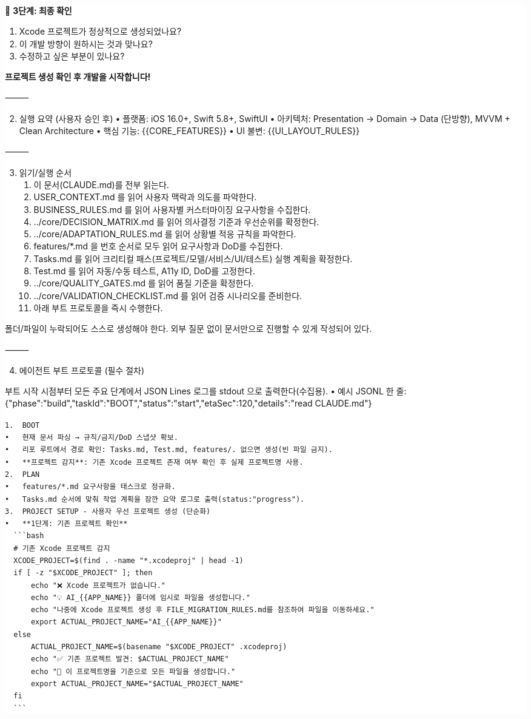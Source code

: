 🎯 **3단계: 최종 확인**
1. Xcode 프로젝트가 정상적으로 생성되었나요?
2. 이 개발 방향이 원하시는 것과 맞나요?
3. 수정하고 싶은 부분이 있나요?

**프로젝트 생성 확인 후 개발을 시작합니다!**

⸻

2) 실행 요약 (사용자 승인 후)
	•	플랫폼: iOS 16.0+, Swift 5.8+, SwiftUI
	•	아키텍처: Presentation → Domain → Data (단방향), MVVM + Clean Architecture
	•	핵심 기능: {{CORE_FEATURES}}
	•	UI 불변: {{UI_LAYOUT_RULES}}

⸻

3) 읽기/실행 순서
	1.	이 문서(CLAUDE.md)를 전부 읽는다.
	2.	USER_CONTEXT.md 를 읽어 사용자 맥락과 의도를 파악한다.
	3.	BUSINESS_RULES.md 를 읽어 사용자별 커스터마이징 요구사항을 수집한다.
	4.	../core/DECISION_MATRIX.md 를 읽어 의사결정 기준과 우선순위를 확정한다.
	5.	../core/ADAPTATION_RULES.md 를 읽어 상황별 적응 규칙을 파악한다.
	6.	features/*.md 을 번호 순서로 모두 읽어 요구사항과 DoD를 수집한다.
	7.	Tasks.md 를 읽어 크리티컬 패스(프로젝트/모델/서비스/UI/테스트) 실행 계획을 확정한다.
	8.	Test.md 를 읽어 자동/수동 테스트, A11y ID, DoD를 고정한다.
	9.	../core/QUALITY_GATES.md 를 읽어 품질 기준을 확정한다.
	10.	../core/VALIDATION_CHECKLIST.md 를 읽어 검증 시나리오를 준비한다.
	12.	아래 부트 프로토콜을 즉시 수행한다.

폴더/파일이 누락되어도 스스로 생성해야 한다. 외부 질문 없이 문서만으로 진행할 수 있게 작성되어 있다.

⸻

4) 에이전트 부트 프로토콜 (필수 절차)

부트 시작 시점부터 모든 주요 단계에서 JSON Lines 로그를 stdout 으로 출력한다(수집용).
	•	예시 JSONL 한 줄:
{"phase":"build","taskId":"BOOT","status":"start","etaSec":120,"details":"read CLAUDE.md"}

	1.	BOOT
	•	현재 문서 파싱 → 규칙/금지/DoD 스냅샷 확보.
	•	리포 루트에서 경로 확인: Tasks.md, Test.md, features/. 없으면 생성(빈 파일 금지).
	•	**프로젝트 감지**: 기존 Xcode 프로젝트 존재 여부 확인 후 실제 프로젝트명 사용.
	2.	PLAN
	•	features/*.md 요구사항을 태스크로 정규화.
	•	Tasks.md 순서에 맞춰 작업 계획을 잠깐 요약 로그로 출력(status:"progress").
	3.	PROJECT SETUP - 사용자 우선 프로젝트 생성 (단순화)
	•	**1단계: 기존 프로젝트 확인**
	  ```bash
	  # 기존 Xcode 프로젝트 감지
	  XCODE_PROJECT=$(find . -name "*.xcodeproj" | head -1)
	  if [ -z "$XCODE_PROJECT" ]; then
	      echo "❌ Xcode 프로젝트가 없습니다."
	      echo "💡 AI_{{APP_NAME}} 폴더에 임시로 파일을 생성합니다."
	      echo "나중에 Xcode 프로젝트 생성 후 FILE_MIGRATION_RULES.md를 참조하여 파일을 이동하세요."
	      export ACTUAL_PROJECT_NAME="AI_{{APP_NAME}}"
	  else
	      ACTUAL_PROJECT_NAME=$(basename "$XCODE_PROJECT" .xcodeproj)
	      echo "✅ 기존 프로젝트 발견: $ACTUAL_PROJECT_NAME"
	      echo "🎯 이 프로젝트명을 기준으로 모든 파일을 생성합니다."
	      export ACTUAL_PROJECT_NAME="$ACTUAL_PROJECT_NAME"
	  fi
	  ```
	  